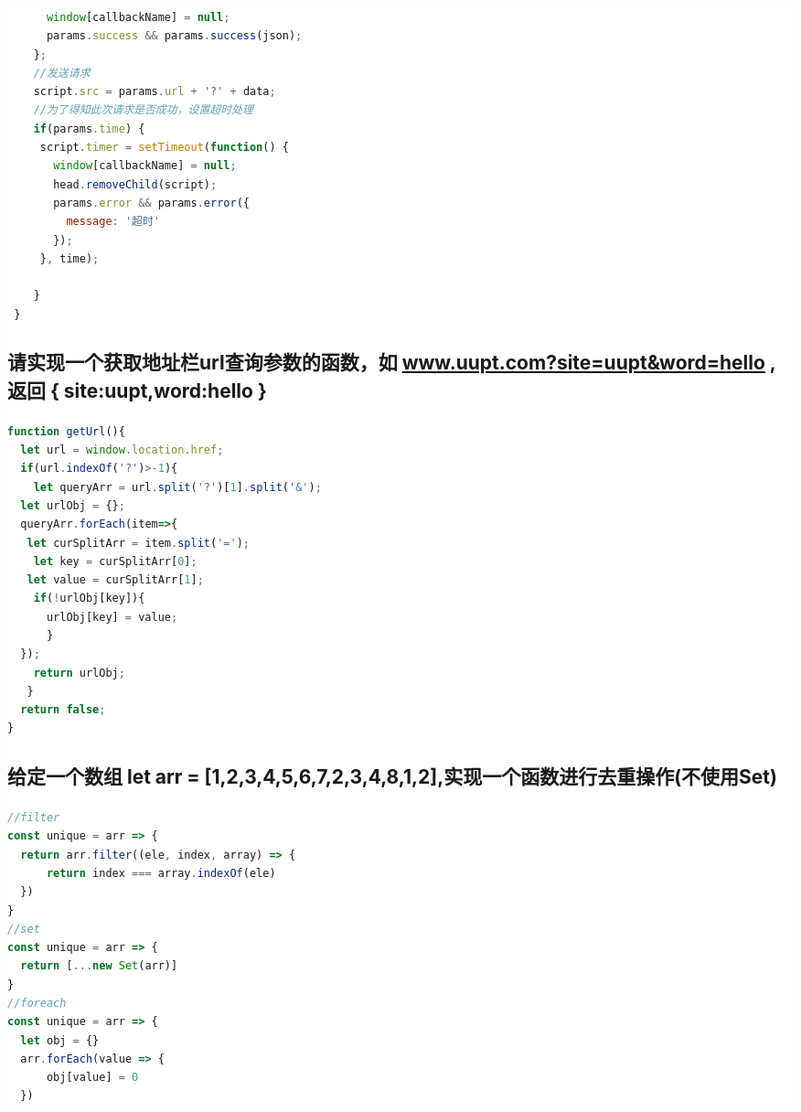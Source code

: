 ```js
      window[callbackName] = null;   
      params.success && params.success(json);   
    };   
    //发送请求   
    script.src = params.url + '?' + data;    
    //为了得知此次请求是否成功，设置超时处理   
    if(params.time) {   
     script.timer = setTimeout(function() {   
       window[callbackName] = null;   
       head.removeChild(script);   
       params.error && params.error({  
         message: '超时'   
       });   
     }, time);   

    }
 }

```

##  请实现一个获取地址栏url查询参数的函数，如 www.uupt.com?site=uupt&word=hello ,返回 { site:uupt,word:hello }
  
  ```javascript
function getUrl(){
    let url = window.location.href;
    if(url.indexOf('?')>-1){
      let queryArr = url.split('?')[1].split('&');
    let urlObj = {};
    queryArr.forEach(item=>{
     let curSplitArr = item.split('=');
      let key = curSplitArr[0];
     let value = curSplitArr[1];
      if(!urlObj[key]){
        urlObj[key] = value;
        }
    });
      return urlObj;
     }
    return false;
  }
  ```
  
## 给定一个数组 let arr = [1,2,3,4,5,6,7,2,3,4,8,1,2],实现一个函数进行去重操作(不使用Set)
  
  ```js
//filter
const unique = arr => {
    return arr.filter((ele, index, array) => {
        return index === array.indexOf(ele)
    })
}
//set
const unique = arr => {
    return [...new Set(arr)]
}
//foreach
const unique = arr => {
    let obj = {}
    arr.forEach(value => {
        obj[value] = 0
    })
  ```
